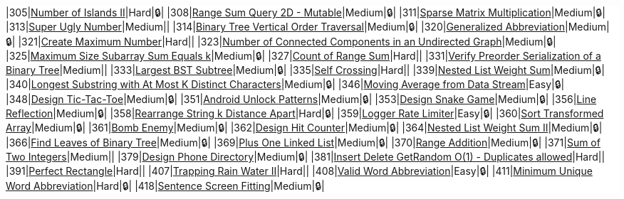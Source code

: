 |305|[Number of Islands II](https://leetcode.com/problems/number-of-islands-ii/)|Hard|🔒|
|308|[Range Sum Query 2D - Mutable](https://leetcode.com/problems/range-sum-query-2d-mutable/)|Medium|🔒|
|311|[Sparse Matrix Multiplication](https://leetcode.com/problems/sparse-matrix-multiplication/)|Medium|🔒|
|313|[Super Ugly Number](https://leetcode.com/problems/super-ugly-number/)|Medium||
|314|[Binary Tree Vertical Order Traversal](https://leetcode.com/problems/binary-tree-vertical-order-traversal/)|Medium|🔒|
|320|[Generalized Abbreviation](https://leetcode.com/problems/generalized-abbreviation/)|Medium|🔒|
|321|[Create Maximum Number](https://leetcode.com/problems/create-maximum-number/)|Hard||
|323|[Number of Connected Components in an Undirected Graph](https://leetcode.com/problems/number-of-connected-components-in-an-undirected-graph/)|Medium|🔒|
|325|[Maximum Size Subarray Sum Equals k](https://leetcode.com/problems/maximum-size-subarray-sum-equals-k/)|Medium|🔒|
|327|[Count of Range Sum](https://leetcode.com/problems/count-of-range-sum/)|Hard||
|331|[Verify Preorder Serialization of a Binary Tree](https://leetcode.com/problems/verify-preorder-serialization-of-a-binary-tree/)|Medium||
|333|[Largest BST Subtree](https://leetcode.com/problems/largest-bst-subtree/)|Medium|🔒|
|335|[Self Crossing](https://leetcode.com/problems/self-crossing/)|Hard||
|339|[Nested List Weight Sum](https://leetcode.com/problems/nested-list-weight-sum/)|Medium|🔒|
|340|[Longest Substring with At Most K Distinct Characters](https://leetcode.com/problems/longest-substring-with-at-most-k-distinct-characters/)|Medium|🔒|
|346|[Moving Average from Data Stream](https://leetcode.com/problems/moving-average-from-data-stream/)|Easy|🔒|
|348|[Design Tic-Tac-Toe](https://leetcode.com/problems/design-tic-tac-toe/)|Medium|🔒|
|351|[Android Unlock Patterns](https://leetcode.com/problems/android-unlock-patterns/)|Medium|🔒|
|353|[Design Snake Game](https://leetcode.com/problems/design-snake-game/)|Medium|🔒|
|356|[Line Reflection](https://leetcode.com/problems/line-reflection/)|Medium|🔒|
|358|[Rearrange String k Distance Apart](https://leetcode.com/problems/rearrange-string-k-distance-apart/)|Hard|🔒|
|359|[Logger Rate Limiter](https://leetcode.com/problems/logger-rate-limiter/)|Easy|🔒|
|360|[Sort Transformed Array](https://leetcode.com/problems/sort-transformed-array/)|Medium|🔒|
|361|[Bomb Enemy](https://leetcode.com/problems/bomb-enemy/)|Medium|🔒|
|362|[Design Hit Counter](https://leetcode.com/problems/design-hit-counter/)|Medium|🔒|
|364|[Nested List Weight Sum II](https://leetcode.com/problems/nested-list-weight-sum-ii/)|Medium|🔒|
|366|[Find Leaves of Binary Tree](https://leetcode.com/problems/find-leaves-of-binary-tree/)|Medium|🔒|
|369|[Plus One Linked List](https://leetcode.com/problems/plus-one-linked-list/)|Medium|🔒|
|370|[Range Addition](https://leetcode.com/problems/range-addition/)|Medium|🔒|
|371|[Sum of Two Integers](https://leetcode.com/problems/sum-of-two-integers/)|Medium||
|379|[Design Phone Directory](https://leetcode.com/problems/design-phone-directory/)|Medium|🔒|
|381|[Insert Delete GetRandom O(1) - Duplicates allowed](https://leetcode.com/problems/insert-delete-getrandom-o1-duplicates-allowed/)|Hard||
|391|[Perfect Rectangle](https://leetcode.com/problems/perfect-rectangle/)|Hard||
|407|[Trapping Rain Water II](https://leetcode.com/problems/trapping-rain-water-ii/)|Hard||
|408|[Valid Word Abbreviation](https://leetcode.com/problems/valid-word-abbreviation/)|Easy|🔒|
|411|[Minimum Unique Word Abbreviation](https://leetcode.com/problems/minimum-unique-word-abbreviation/)|Hard|🔒|
|418|[Sentence Screen Fitting](https://leetcode.com/problems/sentence-screen-fitting/)|Medium|🔒|